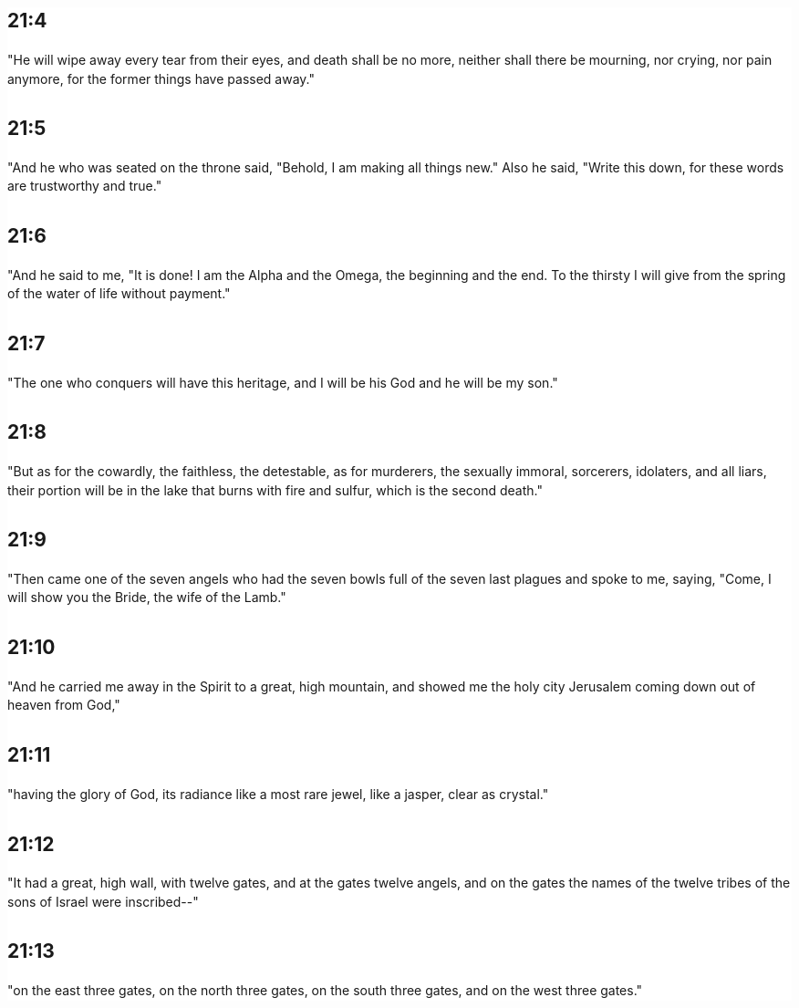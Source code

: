 
## 21:4 ##
"He will wipe away every tear from their eyes, and death shall be no more, neither shall there be mourning, nor crying, nor pain anymore, for the former things have passed away."


## 21:5 ##
"And he who was seated on the throne said, "Behold, I am making all things new." Also he said, "Write this down, for these words are trustworthy and true."


## 21:6 ##
"And he said to me, "It is done! I am the Alpha and the Omega, the beginning and the end. To the thirsty I will give from the spring of the water of life without payment."


## 21:7 ##
"The one who conquers will have this heritage, and I will be his God and he will be my son."


## 21:8 ##
"But as for the cowardly, the faithless, the detestable, as for murderers, the sexually immoral, sorcerers, idolaters, and all liars, their portion will be in the lake that burns with fire and sulfur, which is the second death."


## 21:9 ##
"Then came one of the seven angels who had the seven bowls full of the seven last plagues and spoke to me, saying, "Come, I will show you the Bride, the wife of the Lamb."


## 21:10 ##
"And he carried me away in the Spirit to a great, high mountain, and showed me the holy city Jerusalem coming down out of heaven from God,"


## 21:11 ##
"having the glory of God, its radiance like a most rare jewel, like a jasper, clear as crystal."


## 21:12 ##
"It had a great, high wall, with twelve gates, and at the gates twelve angels, and on the gates the names of the twelve tribes of the sons of Israel were inscribed--"


## 21:13 ##
"on the east three gates, on the north three gates, on the south three gates, and on the west three gates."

